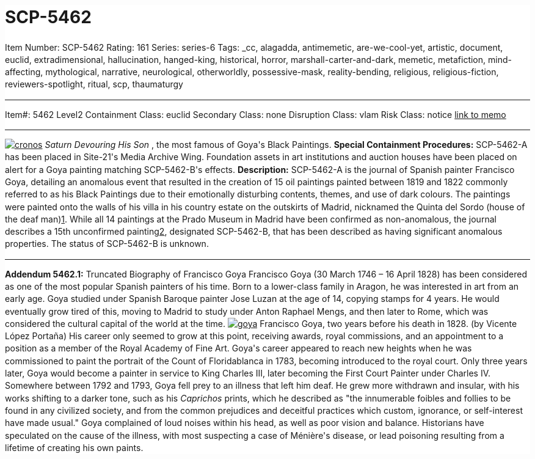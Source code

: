# SCP-5462
Item Number: SCP-5462
Rating: 161
Series: series-6
Tags: _cc, alagadda, antimemetic, are-we-cool-yet, artistic, document, euclid, extradimensional, hallucination, hanged-king, historical, horror, marshall-carter-and-dark, memetic, metafiction, mind-affecting, mythological, narrative, neurological, otherworldly, possessive-mask, reality-bending, religious, religious-fiction, reviewers-spotlight, ritual, scp, thaumaturgy

---

Item#: 5462
Level2
Containment Class:
euclid
Secondary Class:
none
Disruption Class:
vlam
Risk Class:
notice
[link to memo](/classification-committee-memo)  

* * *
[![cronos](https://scp-wiki.wdfiles.com/local--resized-images/scp-5462/cronos/medium.jpg)](https://scp-wiki.wdfiles.com/local--files/scp-5462/cronos)
_Saturn Devouring His Son_ , the most famous of Goya's Black Paintings.
**Special Containment Procedures:** SCP-5462-A has been placed in Site-21's Media Archive Wing. Foundation assets in art institutions and auction houses have been placed on alert for a Goya painting matching SCP-5462-B's effects.
**Description:** SCP-5462-A is the journal of Spanish painter Francisco Goya, detailing an anomalous event that resulted in the creation of 15 oil paintings painted between 1819 and 1822 commonly referred to as his Black Paintings due to their emotionally disturbing contents, themes, and use of dark colours.
The paintings were painted onto the walls of his villa in his country estate on the outskirts of Madrid, nicknamed the Quinta del Sordo (house of the deaf man)[1](javascript:;). While all 14 paintings at the Prado Museum in Madrid have been confirmed as non-anomalous, the journal describes a 15th unconfirmed painting[2](javascript:;), designated SCP-5462-B, that has been described as having significant anomalous properties.
The status of SCP-5462-B is unknown.
* * *
**Addendum 5462.1:** Truncated Biography of Francisco Goya
Francisco Goya (30 March 1746 – 16 April 1828) has been considered as one of the most popular Spanish painters of his time. Born to a lower-class family in Aragon, he was interested in art from an early age. Goya studied under Spanish Baroque painter Jose Luzan at the age of 14, copying stamps for 4 years. He would eventually grow tired of this, moving to Madrid to study under Anton Raphael Mengs, and then later to Rome, which was considered the cultural capital of the world at the time.
[![goya](https://scp-wiki.wdfiles.com/local--resized-images/scp-5462/goya/medium.jpg)](https://scp-wiki.wdfiles.com/local--files/scp-5462/goya)
Francisco Goya, two years before his death in 1828. (by Vicente López Portaña)
His career only seemed to grow at this point, receiving awards, royal commissions, and an appointment to a position as a member of the Royal Academy of Fine Art. Goya's career appeared to reach new heights when he was commissioned to paint the portrait of the Count of Floridablanca in 1783, becoming introduced to the royal court. Only three years later, Goya would become a painter in service to King Charles III, later becoming the First Court Painter under Charles IV.
Somewhere between 1792 and 1793, Goya fell prey to an illness that left him deaf. He grew more withdrawn and insular, with his works shifting to a darker tone, such as his _Caprichos_ prints, which he described as "the innumerable foibles and follies to be found in any civilized society, and from the common prejudices and deceitful practices which custom, ignorance, or self-interest have made usual." Goya complained of loud noises within his head, as well as poor vision and balance. Historians have speculated on the cause of the illness, with most suspecting a case of Ménière's disease, or lead poisoning resulting from a lifetime of creating his own paints.